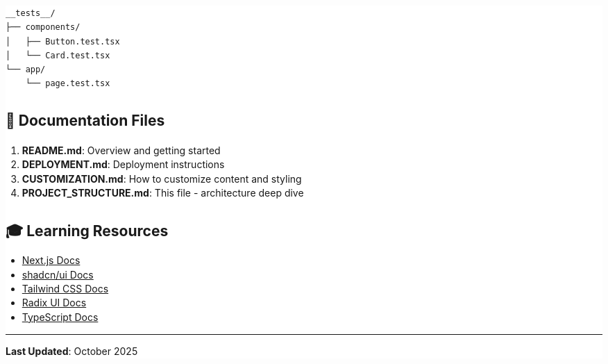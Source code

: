 ```
__tests__/
├── components/
│   ├── Button.test.tsx
│   └── Card.test.tsx
└── app/
    └── page.test.tsx
```

## 📝 Documentation Files

1. **README.md**: Overview and getting started
2. **DEPLOYMENT.md**: Deployment instructions
3. **CUSTOMIZATION.md**: How to customize content and styling
4. **PROJECT_STRUCTURE.md**: This file - architecture deep dive

## 🎓 Learning Resources

- [Next.js Docs](https://nextjs.org/docs)
- [shadcn/ui Docs](https://ui.shadcn.com/)
- [Tailwind CSS Docs](https://tailwindcss.com/docs)
- [Radix UI Docs](https://www.radix-ui.com/)
- [TypeScript Docs](https://www.typescriptlang.org/docs/)

---

**Last Updated**: October 2025


